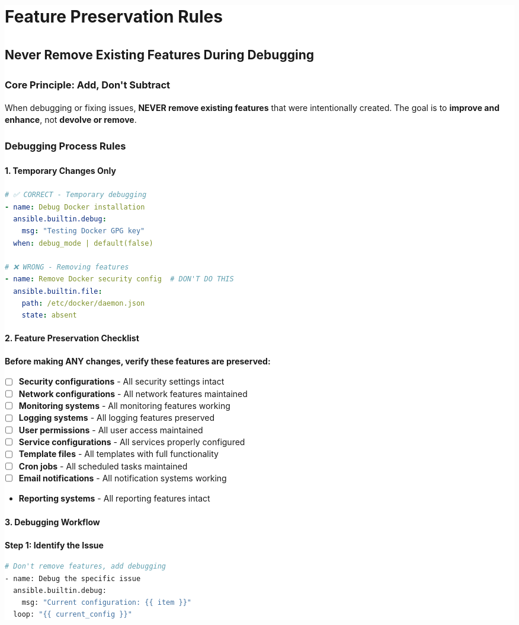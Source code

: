 # Feature Preservation Rules

## Never Remove Existing Features During Debugging

### **Core Principle: Add, Don't Subtract**

When debugging or fixing issues, **NEVER remove existing features** that were intentionally created. The goal is to **improve and enhance**, not **devolve or remove**.

### **Debugging Process Rules**

#### **1. Temporary Changes Only**
```yaml
# ✅ CORRECT - Temporary debugging
- name: Debug Docker installation
  ansible.builtin.debug:
    msg: "Testing Docker GPG key"
  when: debug_mode | default(false)

# ❌ WRONG - Removing features
- name: Remove Docker security config  # DON'T DO THIS
  ansible.builtin.file:
    path: /etc/docker/daemon.json
    state: absent
```

#### **2. Feature Preservation Checklist**

**Before making ANY changes, verify these features are preserved:**

- [ ] **Security configurations** - All security settings intact
- [ ] **Network configurations** - All network features maintained
- [ ] **Monitoring systems** - All monitoring features working
- [ ] **Logging systems** - All logging features preserved
- [ ] **User permissions** - All user access maintained
- [ ] **Service configurations** - All services properly configured
- [ ] **Template files** - All templates with full functionality
- [ ] **Cron jobs** - All scheduled tasks maintained
- [ ] **Email notifications** - All notification systems working
- **Reporting systems** - All reporting features intact

#### **3. Debugging Workflow**

**Step 1: Identify the Issue**
```bash
# Don't remove features, add debugging
- name: Debug the specific issue
  ansible.builtin.debug:
    msg: "Current configuration: {{ item }}"
  loop: "{{ current_config }}"
```
